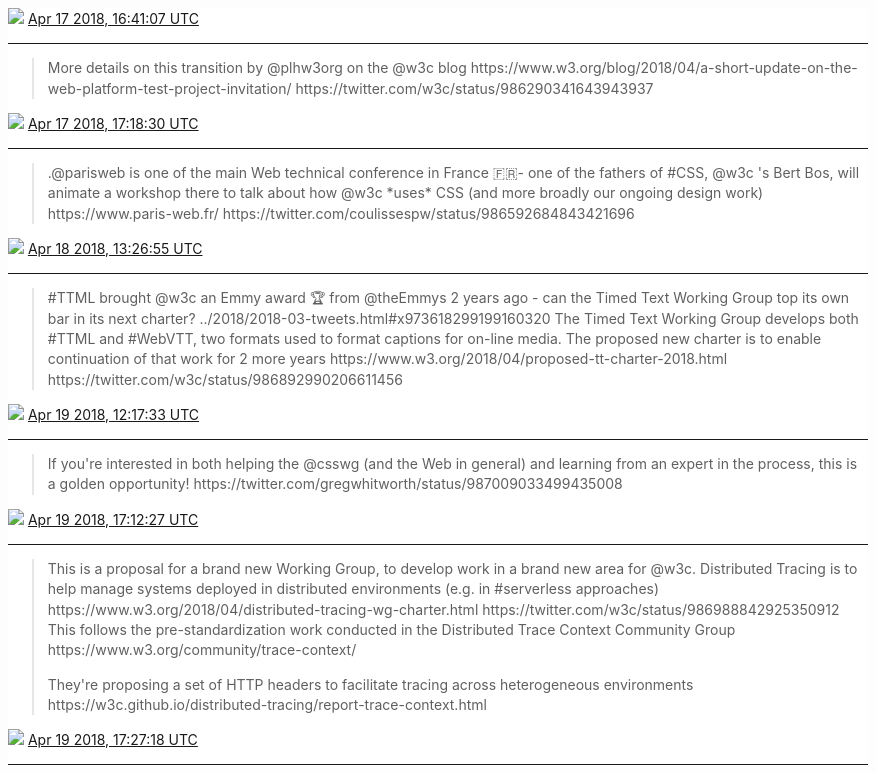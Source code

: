 <img src="../media/tweet.ico" width="12" /> [Apr 17 2018, 16:41:07 UTC](https://twitter.com/w3cdevs/status/986283423584129024)

----

> More details on this transition by @plhw3org on the @w3c blog https://www\.w3\.org/blog/2018/04/a\-short\-update\-on\-the\-web\-platform\-test\-project\-invitation/ https://twitter\.com/w3c/status/986290341643943937

<img src="../media/tweet.ico" width="12" /> [Apr 17 2018, 17:18:30 UTC](https://twitter.com/w3cdevs/status/986292834813796353)

----

> \.@parisweb is one of the main Web technical conference in France 🇫🇷\- one of the fathers of \#CSS, @w3c 's Bert Bos, will animate a workshop there to talk about how @w3c \*uses\* CSS \(and more broadly our ongoing design work\) https://www\.paris\-web\.fr/ https://twitter\.com/coulissespw/status/986592684843421696

<img src="../media/tweet.ico" width="12" /> [Apr 18 2018, 13:26:55 UTC](https://twitter.com/w3cdevs/status/986596939054637057)

----

> \#TTML brought @w3c an Emmy award 🏆 from @theEmmys 2 years ago \- can the Timed Text Working Group top its own bar in its next charter? \.\./2018/2018\-03\-tweets\.html\#x973618299199160320
> The Timed Text Working Group develops both \#TTML and \#WebVTT, two formats used to format captions for on\-line media\. The proposed new charter is to enable continuation of that work for 2 more years https://www\.w3\.org/2018/04/proposed\-tt\-charter\-2018\.html https://twitter\.com/w3c/status/986892990206611456

<img src="../media/tweet.ico" width="12" /> [Apr 19 2018, 12:17:33 UTC](https://twitter.com/w3cdevs/status/986941872676352000)

----

> If you're interested in both helping the @csswg \(and the Web in general\) and learning from an expert in the process, this is a golden opportunity\! https://twitter\.com/gregwhitworth/status/987009033499435008

<img src="../media/tweet.ico" width="12" /> [Apr 19 2018, 17:12:27 UTC](https://twitter.com/w3cdevs/status/987016086909530113)

----

> This is a proposal for a brand new Working Group, to develop work in a brand new area for @w3c\. Distributed Tracing is to help manage systems deployed in distributed environments \(e\.g\. in \#serverless approaches\) https://www\.w3\.org/2018/04/distributed\-tracing\-wg\-charter\.html https://twitter\.com/w3c/status/986988842925350912
> This follows the pre\-standardization work conducted in the Distributed Trace Context Community Group https://www\.w3\.org/community/trace\-context/  
>   
> They're proposing a set of HTTP headers to facilitate tracing across heterogeneous environments https://w3c\.github\.io/distributed\-tracing/report\-trace\-context\.html

<img src="../media/tweet.ico" width="12" /> [Apr 19 2018, 17:27:18 UTC](https://twitter.com/w3cdevs/status/987019824051212288)

----

